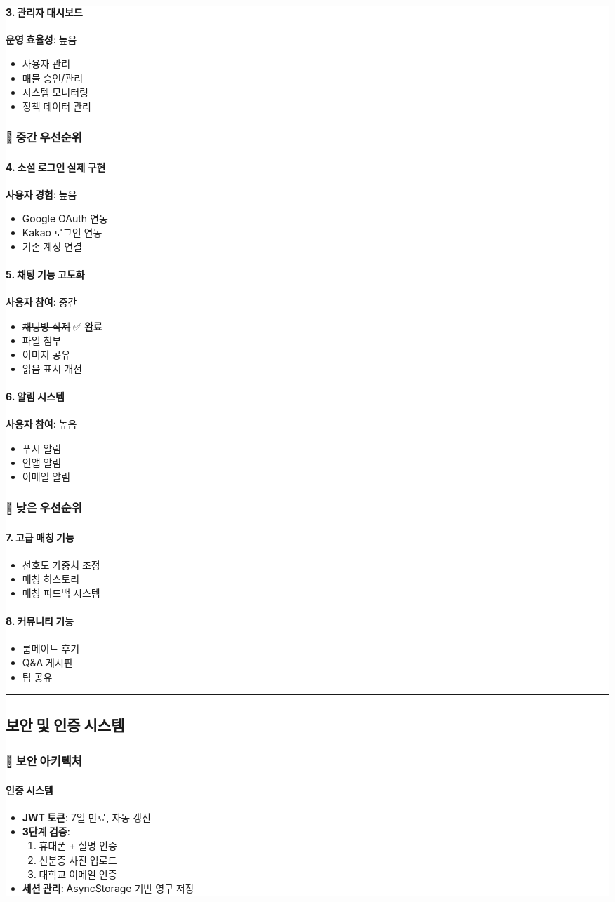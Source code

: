 #### 3. 관리자 대시보드
**운영 효율성**: 높음
- 사용자 관리
- 매물 승인/관리
- 시스템 모니터링
- 정책 데이터 관리

### 🎯 중간 우선순위

#### 4. 소셜 로그인 실제 구현
**사용자 경험**: 높음
- Google OAuth 연동
- Kakao 로그인 연동
- 기존 계정 연결

#### 5. 채팅 기능 고도화
**사용자 참여**: 중간
- ~~채팅방 삭제~~ ✅ **완료**
- 파일 첨부
- 이미지 공유
- 읽음 표시 개선

#### 6. 알림 시스템
**사용자 참여**: 높음
- 푸시 알림
- 인앱 알림
- 이메일 알림

### 🎯 낮은 우선순위

#### 7. 고급 매칭 기능
- 선호도 가중치 조정
- 매칭 히스토리
- 매칭 피드백 시스템

#### 8. 커뮤니티 기능
- 룸메이트 후기
- Q&A 게시판
- 팁 공유

---

## 보안 및 인증 시스템

### 🔐 보안 아키텍처

#### 인증 시스템
- **JWT 토큰**: 7일 만료, 자동 갱신
- **3단계 검증**:
  1. 휴대폰 + 실명 인증
  2. 신분증 사진 업로드
  3. 대학교 이메일 인증
- **세션 관리**: AsyncStorage 기반 영구 저장
